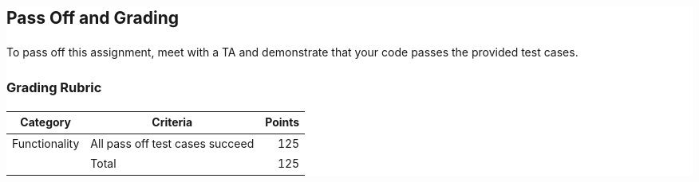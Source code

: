 ## Pass Off and Grading

To pass off this assignment, meet with a TA and demonstrate that your code passes the provided test cases.

### Grading Rubric

| Category      | Criteria                        | Points |
|---------------|---------------------------------|-------:|
| Functionality | All pass off test cases succeed |    125 |
|               | Total                           |    125 |
